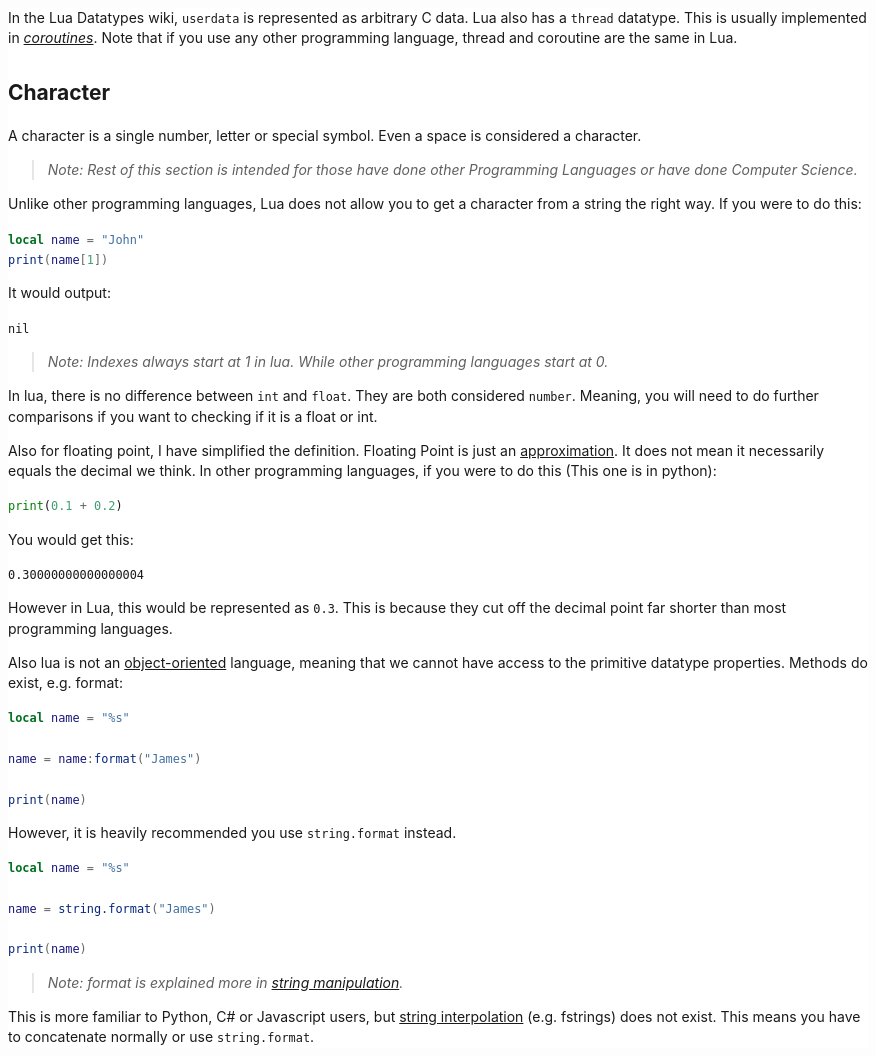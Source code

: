 In the Lua Datatypes wiki, `userdata` is represented as arbitrary C data.
Lua also has a `thread` datatype. This is usually implemented in [*coroutines*](https://example.com/). Note that if you use any other programming language, thread and coroutine are the same in Lua.

## Character

A character is a single number, letter or special symbol. Even a space is considered a character. 

> *Note: Rest of this section is intended for those have done other Programming Languages or have done Computer Science.*

Unlike other programming languages, Lua does not allow you to get a character from a string the right way. If you were to do this:
```lua
local name = "John"
print(name[1])
```
It would output:
```
nil
```
> *Note: Indexes always start at 1 in lua. While other programming languages start at 0.*

In lua, there is no difference between `int` and `float`. They are both considered `number`. Meaning, you will need to do further comparisons if you want to checking if it is a float or int.

Also for floating point, I have simplified the definition. Floating Point is just an [approximation](https://stackoverflow.com/questions/588004/is-floating-point-math-broken). It does not mean it necessarily equals the decimal we think. 
In  other programming languages, if you were to do this (This one is in python):
```py
print(0.1 + 0.2)
```
You would get this:
```
0.30000000000000004
```

However in Lua, this would be represented as `0.3`. This is because they cut off the decimal point far shorter than most programming languages.

Also lua is not an [object-oriented](https://en.wikipedia.org/wiki/Object-oriented_programming) language, meaning that we cannot have access to the primitive datatype properties. Methods do exist, e.g. format:

```lua
local name = "%s"

name = name:format("James")

print(name)
```

However, it is heavily recommended you use `string.format` instead.

```lua
local name = "%s"

name = string.format("James")

print(name)
```
> *Note: format is explained more in [string manipulation](https://example.com/).*

This is more familiar to Python, C# or Javascript users, but [string interpolation](https://en.wikipedia.org/wiki/String_interpolation) (e.g. fstrings) does not exist. This means you have to concatenate normally or use `string.format`.